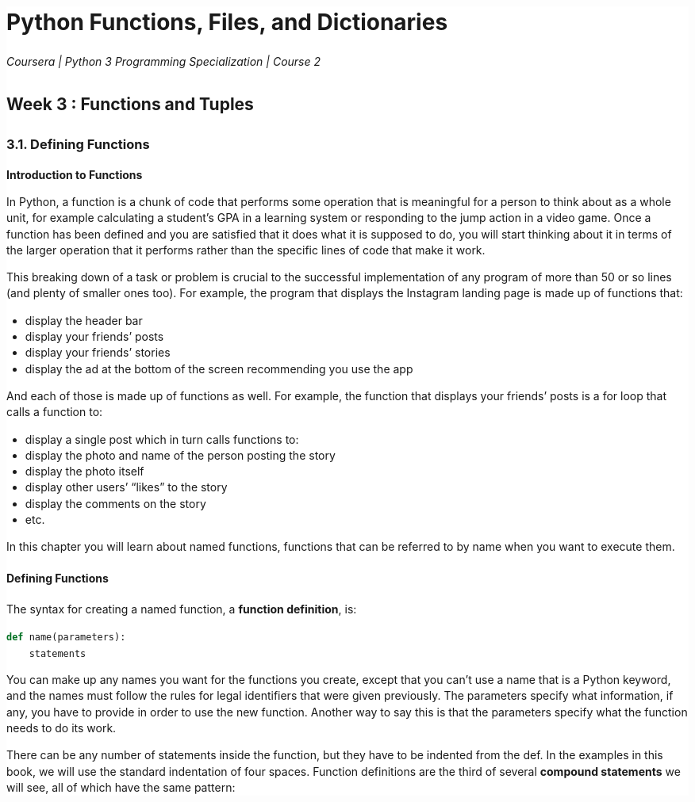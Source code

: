 # Python Functions, Files, and Dictionaries
*Coursera | Python 3 Programming Specialization | Course 2*

## Week 3 : Functions and Tuples
### 3.1. Defining Functions

**Introduction to Functions**

In Python, a function is a chunk of code that performs some operation that is meaningful for a person to think about as a whole unit, for example calculating a student’s GPA in a learning system or responding to the jump action in a video game. Once a function has been defined and you are satisfied that it does what it is supposed to do, you will start thinking about it in terms of the larger operation that it performs rather than the specific lines of code that make it work.

This breaking down of a task or problem is crucial to the successful implementation of any program of more than 50 or so lines (and plenty of smaller ones too). For example, the program that displays the Instagram landing page is made up of functions that:

* display the header bar
* display your friends’ posts
* display your friends’ stories
* display the ad at the bottom of the screen recommending you use the app

And each of those is made up of functions as well. For example, the function that displays your friends’ posts is a for loop that calls a function to:

* display a single post which in turn calls functions to:
* display the photo and name of the person posting the story
* display the photo itself
* display other users’ “likes” to the story
* display the comments on the story
* etc.

In this chapter you will learn about named functions, functions that can be referred to by name when you want to execute them.

#### Defining Functions

The syntax for creating a named function, a **function definition**, is:

```python
def name(parameters):
	statements
```

You can make up any names you want for the functions you create, except that you can’t use a name that is a Python keyword, and the names must follow the rules for legal identifiers that were given previously. The parameters specify what information, if any, you have to provide in order to use the new function. Another way to say this is that the parameters specify what the function needs to do its work.

There can be any number of statements inside the function, but they have to be indented from the def. In the examples in this book, we will use the standard indentation of four spaces. Function definitions are the third of several **compound statements** we will see, all of which have the same pattern:
